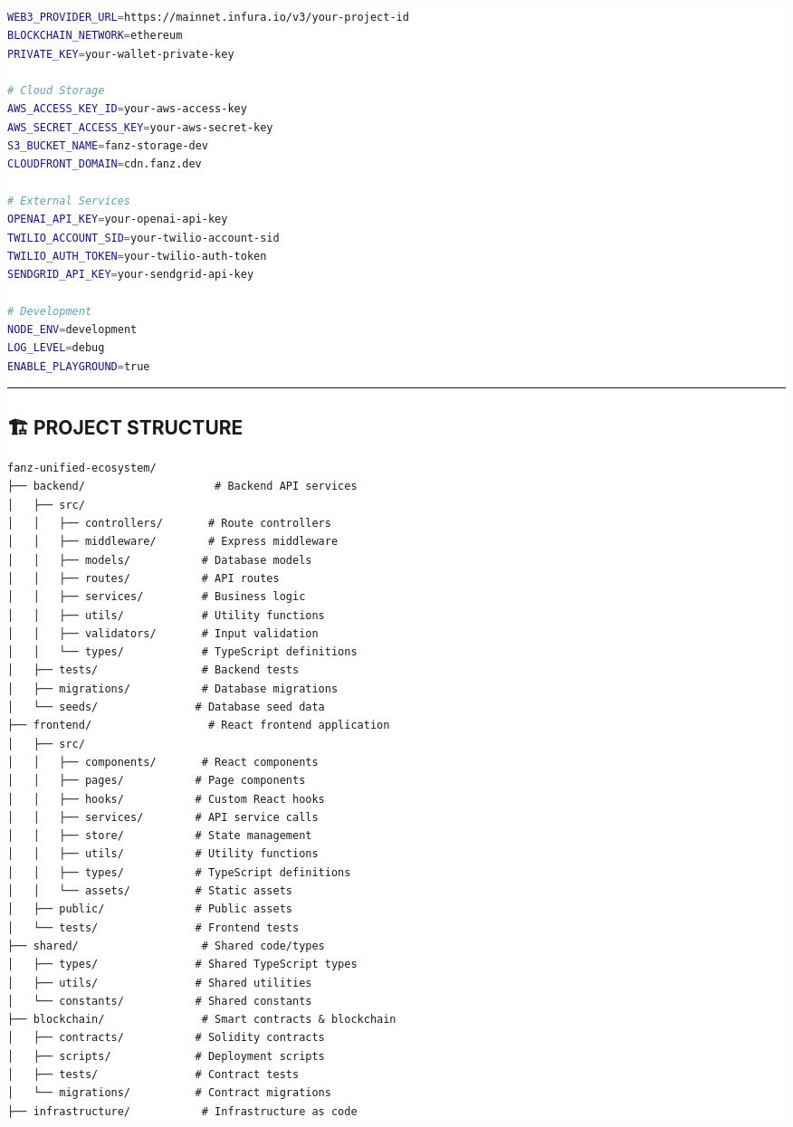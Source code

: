 ```bash
WEB3_PROVIDER_URL=https://mainnet.infura.io/v3/your-project-id
BLOCKCHAIN_NETWORK=ethereum
PRIVATE_KEY=your-wallet-private-key

# Cloud Storage
AWS_ACCESS_KEY_ID=your-aws-access-key
AWS_SECRET_ACCESS_KEY=your-aws-secret-key
S3_BUCKET_NAME=fanz-storage-dev
CLOUDFRONT_DOMAIN=cdn.fanz.dev

# External Services
OPENAI_API_KEY=your-openai-api-key
TWILIO_ACCOUNT_SID=your-twilio-account-sid
TWILIO_AUTH_TOKEN=your-twilio-auth-token
SENDGRID_API_KEY=your-sendgrid-api-key

# Development
NODE_ENV=development
LOG_LEVEL=debug
ENABLE_PLAYGROUND=true
```

---

## 🏗️ **PROJECT STRUCTURE**

```
fanz-unified-ecosystem/
├── backend/                    # Backend API services
│   ├── src/
│   │   ├── controllers/       # Route controllers
│   │   ├── middleware/        # Express middleware
│   │   ├── models/           # Database models
│   │   ├── routes/           # API routes
│   │   ├── services/         # Business logic
│   │   ├── utils/            # Utility functions
│   │   ├── validators/       # Input validation
│   │   └── types/            # TypeScript definitions
│   ├── tests/                # Backend tests
│   ├── migrations/           # Database migrations
│   └── seeds/               # Database seed data
├── frontend/                  # React frontend application
│   ├── src/
│   │   ├── components/       # React components
│   │   ├── pages/           # Page components
│   │   ├── hooks/           # Custom React hooks
│   │   ├── services/        # API service calls
│   │   ├── store/           # State management
│   │   ├── utils/           # Utility functions
│   │   ├── types/           # TypeScript definitions
│   │   └── assets/          # Static assets
│   ├── public/              # Public assets
│   └── tests/               # Frontend tests
├── shared/                   # Shared code/types
│   ├── types/               # Shared TypeScript types
│   ├── utils/               # Shared utilities
│   └── constants/           # Shared constants
├── blockchain/               # Smart contracts & blockchain
│   ├── contracts/           # Solidity contracts
│   ├── scripts/             # Deployment scripts
│   ├── tests/               # Contract tests
│   └── migrations/          # Contract migrations
├── infrastructure/           # Infrastructure as code
```